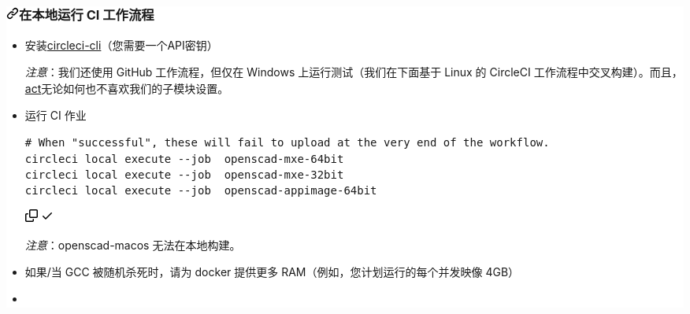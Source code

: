 <h3 tabindex="-1" dir="auto"><a id="user-content-running-ci-workflows-locally" class="anchor" aria-hidden="true" tabindex="-1" href="#running-ci-workflows-locally"><svg class="octicon octicon-link" viewBox="0 0 16 16" version="1.1" width="16" height="16" aria-hidden="true"><path d="m7.775 3.275 1.25-1.25a3.5 3.5 0 1 1 4.95 4.95l-2.5 2.5a3.5 3.5 0 0 1-4.95 0 .751.751 0 0 1 .018-1.042.751.751 0 0 1 1.042-.018 1.998 1.998 0 0 0 2.83 0l2.5-2.5a2.002 2.002 0 0 0-2.83-2.83l-1.25 1.25a.751.751 0 0 1-1.042-.018.751.751 0 0 1-.018-1.042Zm-4.69 9.64a1.998 1.998 0 0 0 2.83 0l1.25-1.25a.751.751 0 0 1 1.042.018.751.751 0 0 1 .018 1.042l-1.25 1.25a3.5 3.5 0 1 1-4.95-4.95l2.5-2.5a3.5 3.5 0 0 1 4.95 0 .751.751 0 0 1-.018 1.042.751.751 0 0 1-1.042.018 1.998 1.998 0 0 0-2.83 0l-2.5 2.5a1.998 1.998 0 0 0 0 2.83Z"></path></svg></a><font style="vertical-align: inherit;"><font style="vertical-align: inherit;">在本地运行 CI 工作流程</font></font></h3>
<ul dir="auto">
<li>
<p dir="auto"><font style="vertical-align: inherit;"><font style="vertical-align: inherit;">安装</font></font><a href="https://circleci.com/docs/2.0/local-cli/" rel="nofollow"><font style="vertical-align: inherit;"><font style="vertical-align: inherit;">circleci-cli</font></font></a><font style="vertical-align: inherit;"><font style="vertical-align: inherit;">（您需要一个API密钥）</font></font></p>
<p dir="auto"><em><font style="vertical-align: inherit;"><font style="vertical-align: inherit;">注意</font></font></em><font style="vertical-align: inherit;"><font style="vertical-align: inherit;">：我们还使用 GitHub 工作流程，但仅在 Windows 上运行测试（我们在下面基于 Linux 的 CircleCI 工作流程中交叉构建）。</font><font style="vertical-align: inherit;">而且，</font></font><a href="https://github.com/nektos/act"><font style="vertical-align: inherit;"><font style="vertical-align: inherit;">act</font></font></a><font style="vertical-align: inherit;"><font style="vertical-align: inherit;">无论如何也不喜欢我们的子模块设置。</font></font></p>
</li>
<li>
<p dir="auto"><font style="vertical-align: inherit;"><font style="vertical-align: inherit;">运行 CI 作业</font></font></p>
<div class="highlight highlight-source-shell notranslate position-relative overflow-auto" dir="auto"><pre><span class="pl-c"><span class="pl-c">#</span> When "successful", these will fail to upload at the very end of the workflow.</span>
circleci <span class="pl-k">local</span> execute --job  openscad-mxe-64bit
circleci <span class="pl-k">local</span> execute --job  openscad-mxe-32bit
circleci <span class="pl-k">local</span> execute --job  openscad-appimage-64bit</pre><div class="zeroclipboard-container">
    <clipboard-copy aria-label="Copy" class="ClipboardButton btn btn-invisible js-clipboard-copy m-2 p-0 tooltipped-no-delay d-flex flex-justify-center flex-items-center" data-copy-feedback="Copied!" data-tooltip-direction="w" value="# When &quot;successful&quot;, these will fail to upload at the very end of the workflow.
circleci local execute --job  openscad-mxe-64bit
circleci local execute --job  openscad-mxe-32bit
circleci local execute --job  openscad-appimage-64bit" tabindex="0" role="button">
      <svg aria-hidden="true" height="16" viewBox="0 0 16 16" version="1.1" width="16" data-view-component="true" class="octicon octicon-copy js-clipboard-copy-icon">
    <path d="M0 6.75C0 5.784.784 5 1.75 5h1.5a.75.75 0 0 1 0 1.5h-1.5a.25.25 0 0 0-.25.25v7.5c0 .138.112.25.25.25h7.5a.25.25 0 0 0 .25-.25v-1.5a.75.75 0 0 1 1.5 0v1.5A1.75 1.75 0 0 1 9.25 16h-7.5A1.75 1.75 0 0 1 0 14.25Z"></path><path d="M5 1.75C5 .784 5.784 0 6.75 0h7.5C15.216 0 16 .784 16 1.75v7.5A1.75 1.75 0 0 1 14.25 11h-7.5A1.75 1.75 0 0 1 5 9.25Zm1.75-.25a.25.25 0 0 0-.25.25v7.5c0 .138.112.25.25.25h7.5a.25.25 0 0 0 .25-.25v-7.5a.25.25 0 0 0-.25-.25Z"></path>
</svg>
      <svg aria-hidden="true" height="16" viewBox="0 0 16 16" version="1.1" width="16" data-view-component="true" class="octicon octicon-check js-clipboard-check-icon color-fg-success d-none">
    <path d="M13.78 4.22a.75.75 0 0 1 0 1.06l-7.25 7.25a.75.75 0 0 1-1.06 0L2.22 9.28a.751.751 0 0 1 .018-1.042.751.751 0 0 1 1.042-.018L6 10.94l6.72-6.72a.75.75 0 0 1 1.06 0Z"></path>
</svg>
    </clipboard-copy>
  </div></div>
<p dir="auto"><em><font style="vertical-align: inherit;"><font style="vertical-align: inherit;">注意</font></font></em><font style="vertical-align: inherit;"><font style="vertical-align: inherit;">：openscad-macos 无法在本地构建。</font></font></p>
</li>
<li>
<p dir="auto"><font style="vertical-align: inherit;"><font style="vertical-align: inherit;">如果/当 GCC 被随机杀死时，请为 docker 提供更多 RAM（例如，您计划运行的每个并发映像 4GB）</font></font></p>
</li>
<li>